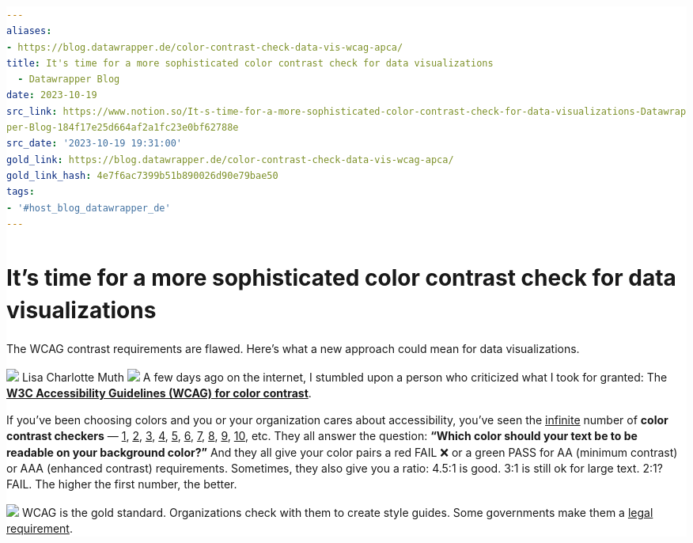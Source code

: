 ```yaml
---
aliases:
- https://blog.datawrapper.de/color-contrast-check-data-vis-wcag-apca/
title: It's time for a more sophisticated color contrast check for data visualizations
  - Datawrapper Blog
date: 2023-10-19
src_link: https://www.notion.so/It-s-time-for-a-more-sophisticated-color-contrast-check-for-data-visualizations-Datawrapper-Blog-184f17e25d664af2a1fc23e0bf62788e
src_date: '2023-10-19 19:31:00'
gold_link: https://blog.datawrapper.de/color-contrast-check-data-vis-wcag-apca/
gold_link_hash: 4e7f6ac7399b51b890026d90e79bae50
tags:
- '#host_blog_datawrapper_de'
---
```



It’s time for a more sophisticated color contrast check for data visualizations
===============================================================================


The WCAG contrast requirements are flawed. Here’s what a new approach could mean for data visualizations.




![](https://blog.datawrapper.de/wp-content/uploads/2021/10/20210827-D81_2273-200x200.jpg)
Lisa Charlotte Muth
![](https://blog.datawrapper.de/wp-content/uploads/2022/01/Artboard-455-1024x512.png)
A few days ago on the internet, I stumbled upon a person who criticized what I took for granted: The [**W3C Accessibility Guidelines (WCAG) for color contrast**](https://www.w3.org/TR/WCAG21/#contrast-minimum).


If you’ve been choosing colors and you or your organization cares about accessibility, you’ve seen the [infinite](https://www.webaxe.org/color-contrast-tools/) number of **color contrast checkers** — [1](https://userway.org/contrast/000000/ffffff), [2](https://contrastchecker.com/), [3](https://image-color.com/color-contrast#000000-999999), [4](https://coolors.co/contrast-checker/112a46-acc8e5), [5](https://webaim.org/resources/contrastchecker/), [6](https://color.adobe.com/create/color-contrast-analyzer), [7](https://polypane.app/color-contrast/#fg=%23107db5&bg=%23fff&level=aa&format=rgb), [8](https://www.levelaccess.com/color-contrast-checker/), [9](https://colors.dopely.top/contrast-checker/085376-c1bcbe), [10](https://colourcontrast.cc/), etc. They all answer the question: **“Which color should your text be to be readable on your background color?”** And they all give your color pairs a red FAIL ❌ or a green PASS for AA (minimum contrast) or AAA (enhanced contrast) requirements. Sometimes, they also give you a ratio: 4.5:1 is good. 3:1 is still ok for large text. 2:1? FAIL. The higher the first number, the better.


![](https://blog.datawrapper.de/wp-content/uploads/2022/01/Artboard-448-copy-4-1024x286.png)
WCAG is the gold standard. Organizations check with them to create style guides. Some governments make them a [legal requirement](https://en.wikipedia.org/wiki/Web_accessibility#Web_accessibility_legislation).
